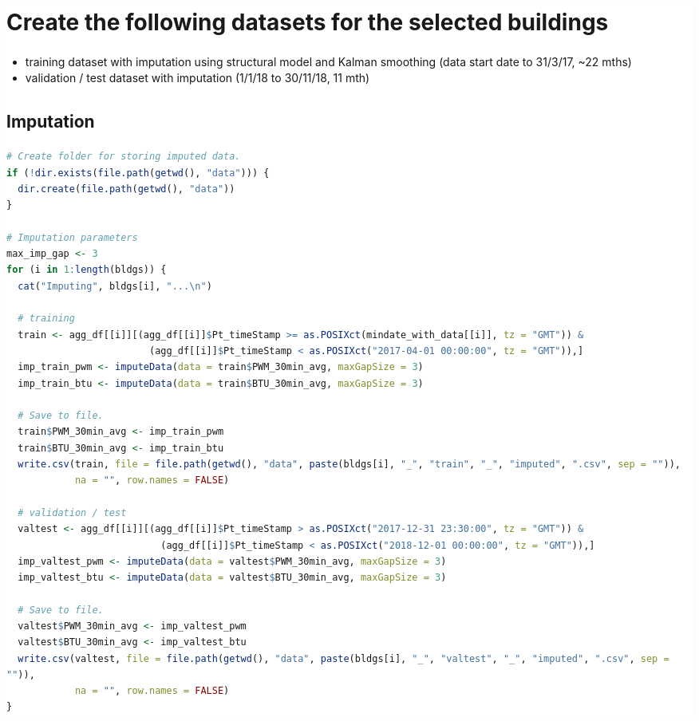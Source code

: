 Create the following datasets for the selected buildings
========================================================

-   training dataset with imputation using structural model and Kalman smoothing (data start date to 31/3/17, ~22 mths)
-   validation / test dataset with imputation (1/1/18 to 30/11/18, 11 mth)

Imputation
----------

``` r
# Create folder for storing imputed data.
if (!dir.exists(file.path(getwd(), "data"))) {
  dir.create(file.path(getwd(), "data"))
}

# Imputation parameters
max_imp_gap <- 3
for (i in 1:length(bldgs)) {
  cat("Imputing", bldgs[i], "...\n")

  # training
  train <- agg_df[[i]][(agg_df[[i]]$Pt_timeStamp >= as.POSIXct(mindate_with_data[[i]], tz = "GMT")) &
                         (agg_df[[i]]$Pt_timeStamp < as.POSIXct("2017-04-01 00:00:00", tz = "GMT")),]
  imp_train_pwm <- imputeData(data = train$PWM_30min_avg, maxGapSize = 3)
  imp_train_btu <- imputeData(data = train$BTU_30min_avg, maxGapSize = 3)

  # Save to file.
  train$PWM_30min_avg <- imp_train_pwm
  train$BTU_30min_avg <- imp_train_btu
  write.csv(train, file = file.path(getwd(), "data", paste(bldgs[i], "_", "train", "_", "imputed", ".csv", sep = "")),
            na = "", row.names = FALSE)
  
  # validation / test
  valtest <- agg_df[[i]][(agg_df[[i]]$Pt_timeStamp > as.POSIXct("2017-12-31 23:30:00", tz = "GMT")) &
                           (agg_df[[i]]$Pt_timeStamp < as.POSIXct("2018-12-01 00:00:00", tz = "GMT")),]
  imp_valtest_pwm <- imputeData(data = valtest$PWM_30min_avg, maxGapSize = 3)
  imp_valtest_btu <- imputeData(data = valtest$BTU_30min_avg, maxGapSize = 3)

  # Save to file.
  valtest$PWM_30min_avg <- imp_valtest_pwm
  valtest$BTU_30min_avg <- imp_valtest_btu
  write.csv(valtest, file = file.path(getwd(), "data", paste(bldgs[i], "_", "valtest", "_", "imputed", ".csv", sep = "")),
            na = "", row.names = FALSE)
}
```
